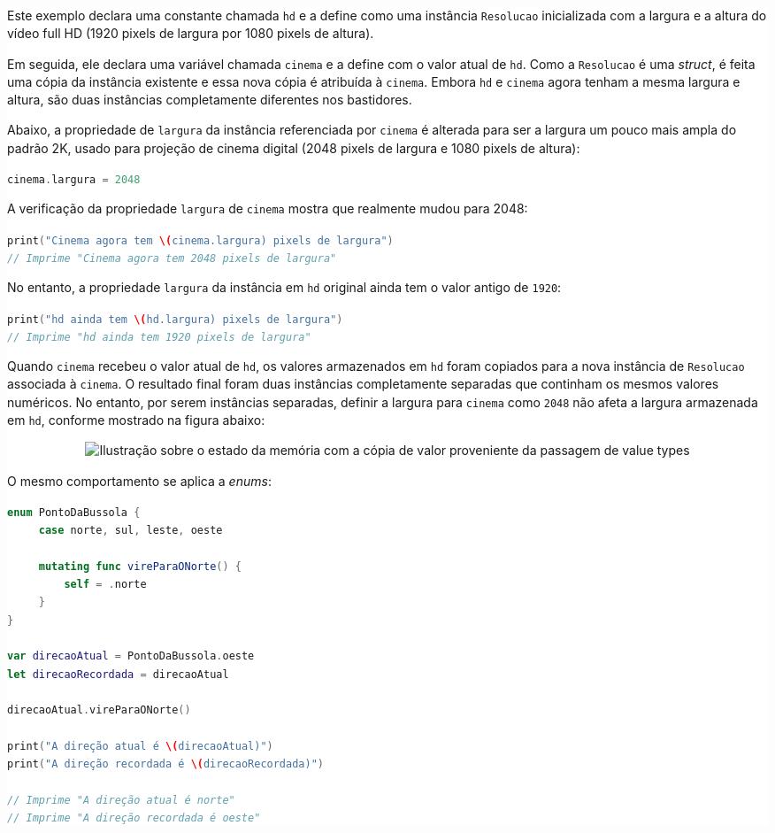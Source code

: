 Este exemplo declara uma constante chamada `hd` e a define como uma instância `Resolucao` inicializada com a largura e a altura do vídeo full HD (1920 pixels de largura por 1080 pixels de altura).

Em seguida, ele declara uma variável chamada `cinema` e a define com o valor atual de `hd`. Como a `Resolucao` é uma _struct_, é feita uma cópia da instância existente e essa nova cópia é atribuída à `cinema`. Embora `hd` e `cinema` agora tenham a mesma largura e altura, são duas instâncias completamente diferentes nos bastidores.

Abaixo, a propriedade de `largura` da instância referenciada por `cinema` é alterada para ser a largura um pouco mais ampla do padrão 2K, usado para projeção de cinema digital (2048 pixels de largura e 1080 pixels de altura):

``` swift
cinema.largura = 2048
```

A verificação da propriedade `largura` de `cinema` mostra que realmente mudou para 2048:

``` swift
print("Cinema agora tem \(cinema.largura) pixels de largura")
// Imprime "Cinema agora tem 2048 pixels de largura"
```

No entanto, a propriedade `largura` da instância em `hd` original ainda tem o valor antigo de `1920`:

``` swift
print("hd ainda tem \(hd.largura) pixels de largura")
// Imprime "hd ainda tem 1920 pixels de largura"
```

Quando `cinema` recebeu o valor atual de `hd`, os valores armazenados em `hd` foram copiados para a nova instância de `Resolucao` associada à `cinema`. O resultado final foram duas instâncias completamente separadas que continham os mesmos valores numéricos. No entanto, por serem instâncias separadas, definir a largura para `cinema` como `2048` não afeta a largura armazenada em `hd`, conforme mostrado na figura abaixo:

<p align="center">
<img alt="Ilustração sobre o estado da memória com a cópia de valor proveniente da passagem de value types" src="https://github.com/zup-academy/materiais-publicos-treinamentos/blob/main/explorando-o-mundo-ios/imagens/mvc-teoria-imagem-structs-value-types.jpg?raw=true" width="75%" />
</p>

O mesmo comportamento se aplica a _enums_:

``` swift
enum PontoDaBussola {
     case norte, sul, leste, oeste
     
     mutating func vireParaONorte() {
         self = .norte
     }
}

var direcaoAtual = PontoDaBussola.oeste
let direcaoRecordada = direcaoAtual

direcaoAtual.vireParaONorte()

print("A direção atual é \(direcaoAtual)")
print("A direção recordada é \(direcaoRecordada)")

// Imprime "A direção atual é norte"
// Imprime "A direção recordada é oeste"
```
